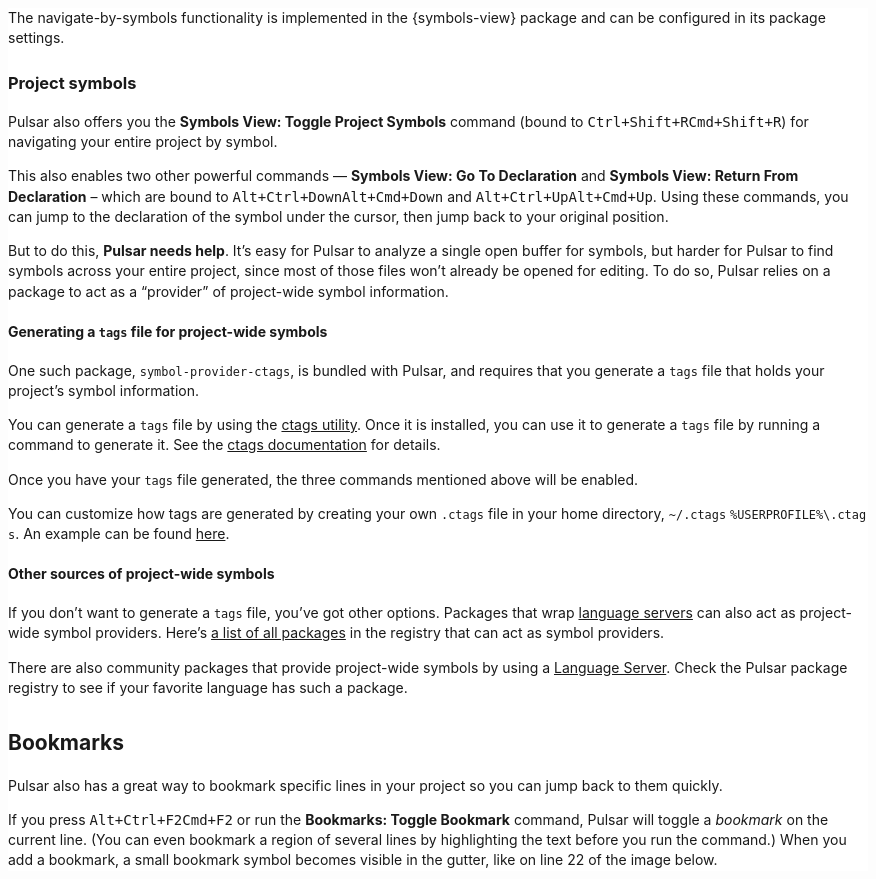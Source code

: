 The navigate-by-symbols functionality is implemented in the {symbols-view} package and can be configured in its package settings.

### Project symbols

Pulsar also offers you the **Symbols View: Toggle Project Symbols** command (bound to <kbd class="platform-linux platform-win">Ctrl+Shift+R</kbd><kbd class="platform-mac">Cmd+Shift+R</kbd>) for navigating your entire project by symbol.

This also enables two other powerful commands — **Symbols View: Go To Declaration** and **Symbols View: Return From Declaration** – which are bound to <kbd class="platform-linux platform-win">Alt+Ctrl+Down</kbd><kbd class="platform-mac">Alt+Cmd+Down</kbd> and <kbd class="platform-linux platform-win">Alt+Ctrl+Up</kbd><kbd class="platform-mac">Alt+Cmd+Up</kbd>. Using these commands, you can jump to the declaration of the symbol under the cursor, then jump back to your original position.

But to do this, **Pulsar needs help**. It’s easy for Pulsar to analyze a single open buffer for symbols, but harder for Pulsar to find symbols across your entire project, since most of those files won’t already be opened for editing. To do so, Pulsar relies on a package to act as a “provider” of project-wide symbol information.

#### Generating a `tags` file for project-wide symbols

One such package, `symbol-provider-ctags`, is bundled with Pulsar, and requires that you generate a `tags` file that holds your project’s symbol information.

You can generate a `tags` file by using the [ctags utility](https://ctags.io/). Once it is installed, you can use it to generate a `tags` file by running a command to generate it. See the [ctags documentation](https://docs.ctags.io/en/latest/) for details.

Once you have your `tags` file generated, the three commands mentioned above will be enabled.

You can customize how tags are generated by creating your own `.ctags` file in your home directory, <span class="platform-mac platform-linux">`~/.ctags`</span> <span class="platform-win">`%USERPROFILE%\.ctags`</span>. An example can be found [here](https://github.com/pulsar-edit/pulsar/blob/HEAD/packages/symbol-provider-ctags/lib/ctags-config).

#### Other sources of project-wide symbols

If you don’t want to generate a `tags` file, you’ve got other options. Packages that wrap [language servers](https://en.wikipedia.org/wiki/Language_Server_Protocol) can also act as project-wide symbol providers. Here’s [a list of all packages](https://web.pulsar-edit.dev/packages?serviceType=provided&service=symbol.provider) in the registry that can act as symbol providers.

There are also community packages that provide project-wide symbols by using a [Language Server](https://microsoft.github.io/language-server-protocol/). Check the Pulsar package registry to see if your favorite language has such a package.

## Bookmarks

Pulsar also has a great way to bookmark specific lines in your project so you can
jump back to them quickly.

If you press <kbd class="platform-linux platform-win">Alt+Ctrl+F2</kbd><kbd class="platform-mac">Cmd+F2</kbd> or run the **Bookmarks: Toggle Bookmark** command, Pulsar will toggle a <cite>bookmark</cite> on the current line. (You can even bookmark a region of several lines by highlighting the text before you run the command.) When you add a bookmark, a small bookmark symbol becomes visible in the gutter, like on line 22 of the image below.
